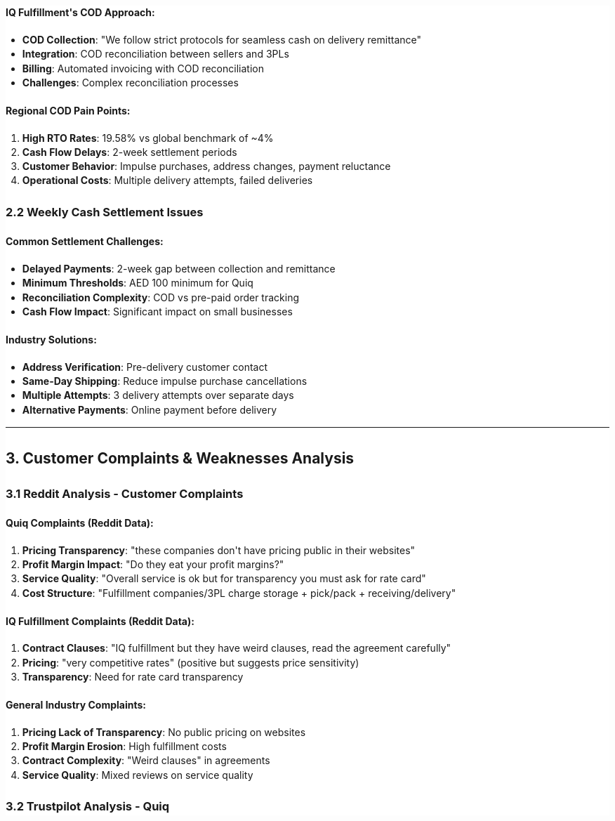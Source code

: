 #### IQ Fulfillment's COD Approach:
- **COD Collection**: "We follow strict protocols for seamless cash on delivery remittance"
- **Integration**: COD reconciliation between sellers and 3PLs
- **Billing**: Automated invoicing with COD reconciliation
- **Challenges**: Complex reconciliation processes

#### Regional COD Pain Points:
1. **High RTO Rates**: 19.58% vs global benchmark of ~4%
2. **Cash Flow Delays**: 2-week settlement periods
3. **Customer Behavior**: Impulse purchases, address changes, payment reluctance
4. **Operational Costs**: Multiple delivery attempts, failed deliveries

### 2.2 Weekly Cash Settlement Issues

#### Common Settlement Challenges:
- **Delayed Payments**: 2-week gap between collection and remittance
- **Minimum Thresholds**: AED 100 minimum for Quiq
- **Reconciliation Complexity**: COD vs pre-paid order tracking
- **Cash Flow Impact**: Significant impact on small businesses

#### Industry Solutions:
- **Address Verification**: Pre-delivery customer contact
- **Same-Day Shipping**: Reduce impulse purchase cancellations
- **Multiple Attempts**: 3 delivery attempts over separate days
- **Alternative Payments**: Online payment before delivery

---

## 3. Customer Complaints & Weaknesses Analysis

### 3.1 Reddit Analysis - Customer Complaints

#### Quiq Complaints (Reddit Data):
1. **Pricing Transparency**: "these companies don't have pricing public in their websites"
2. **Profit Margin Impact**: "Do they eat your profit margins?"
3. **Service Quality**: "Overall service is ok but for transparency you must ask for rate card"
4. **Cost Structure**: "Fulfillment companies/3PL charge storage + pick/pack + receiving/delivery"

#### IQ Fulfillment Complaints (Reddit Data):
1. **Contract Clauses**: "IQ fulfillment but they have weird clauses, read the agreement carefully"
2. **Pricing**: "very competitive rates" (positive but suggests price sensitivity)
3. **Transparency**: Need for rate card transparency

#### General Industry Complaints:
1. **Pricing Lack of Transparency**: No public pricing on websites
2. **Profit Margin Erosion**: High fulfillment costs
3. **Contract Complexity**: "Weird clauses" in agreements
4. **Service Quality**: Mixed reviews on service quality

### 3.2 Trustpilot Analysis - Quiq
